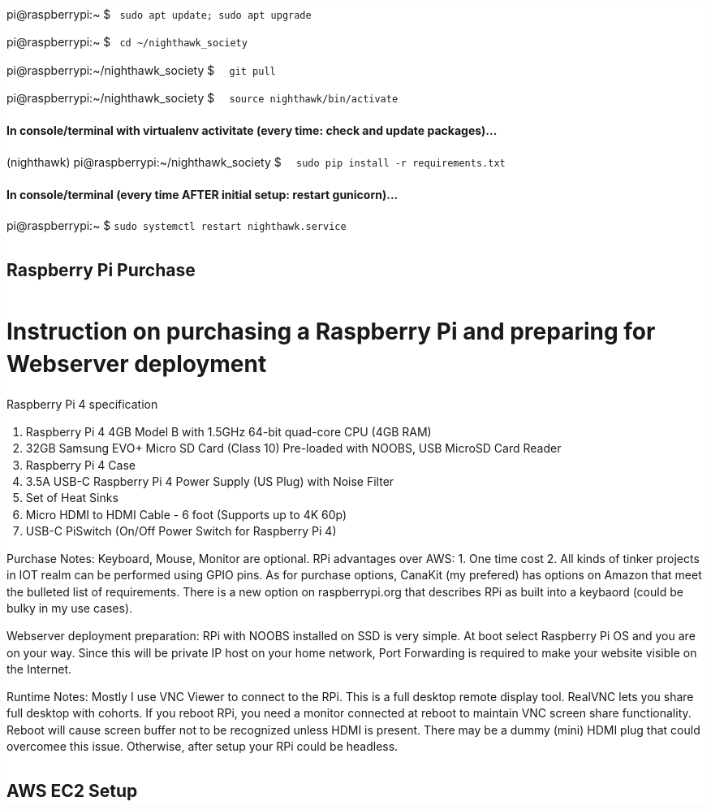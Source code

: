 pi@raspberrypi:~ $  ``` sudo apt update; sudo apt upgrade```

pi@raspberrypi:~ $  ``` cd ~/nighthawk_society```

pi@raspberrypi:~/nighthawk_society $ ```  git pull```

pi@raspberrypi:~/nighthawk_society $ ```  source nighthawk/bin/activate```

#### In console/terminal with virtualenv activitate (every time: check and update packages)...

(nighthawk) pi@raspberrypi:~/nighthawk_society $ ```  sudo pip install -r requirements.txt```

#### In console/terminal (every time AFTER initial setup: restart gunicorn)...

pi@raspberrypi:~ $ ```sudo systemctl restart nighthawk.service```



Raspberry Pi Purchase
-------------

# Instruction on purchasing a Raspberry Pi and preparing for Webserver deployment
Raspberry Pi 4 specification
<OL> 
<li> Raspberry Pi 4 4GB Model B with 1.5GHz 64-bit quad-core CPU (4GB RAM) </li>
<li> 32GB Samsung EVO+ Micro SD Card (Class 10) Pre-loaded with NOOBS, USB MicroSD Card Reader </li>
<li> Raspberry Pi 4 Case </li>
<li> 3.5A USB-C Raspberry Pi 4 Power Supply (US Plug) with Noise Filter</li>
<li> Set of Heat Sinks </li>
<li> Micro HDMI to HDMI Cable - 6 foot (Supports up to 4K 60p) </li>
<li> USB-C PiSwitch (On/Off Power Switch for Raspberry Pi 4) </li>
</OL> 

Purchase Notes:  Keyboard, Mouse, Monitor are optional.  RPi advantages over AWS: 1. One time cost  2. All kinds of tinker projects in IOT realm can be performed using GPIO pins.  As for purchase options, CanaKit (my prefered) has options on Amazon that meet the bulleted list of requirements. There is a new option on raspberrypi.org that describes RPi as built into a keybaord (could be bulky in my use cases).

Webserver deployment preparation: RPi with NOOBS installed on SSD is very simple.  At boot select Raspberry Pi OS and you are on your way.  Since this will be private IP host on your home network, Port Forwarding is required to make your website visible on the Internet.

Runtime Notes: Mostly I use VNC Viewer to connect to the RPi.  This is a full desktop remote display tool.  RealVNC lets you share full desktop with cohorts.  If you reboot RPi, you need a monitor connected at reboot to maintain VNC screen share functionality.  Reboot will cause screen buffer not to be recognized unless HDMI is present.  There may be a dummy (mini) HDMI plug that could overcomee this issue.  Otherwise, after setup your RPi could be headless.



AWS EC2 Setup
-------------
